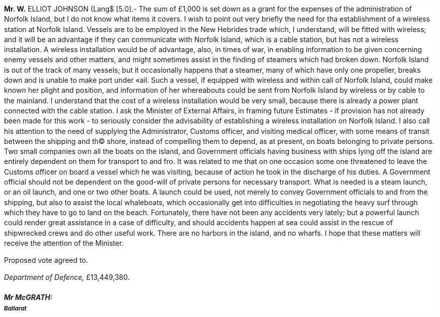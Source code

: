 
 **Mr. W.** ELLIOT JOHNSON (Lang$ [5.0].- The sum of £1,000 is set down as a grant for the expenses of the administration of Norfolk Island, but I do not know what items it covers. I wish to point out very briefly the need for tha establishment of a wireless station at Norfolk Island. Vessels are to be employed in the New Hebrides trade which, I understand, will be fitted with wireless; and it will be an advantage if they can communicate with Norfolk Island, which is a cable station, but has not a wireless installation. A wireless installation would be of advantage, also, in times of war, in enabling information to be given concerning enemy vessels and other matters, and might sometimes assist in the finding of steamers which had broken down. Norfolk Island is out of the track of many vessels; but it occasionally happens that a steamer, many of which have only one propeller, breaks down and is unable to make port under «ail. Such a vessel, if equipped with wireless and within call of Norfolk Island, could make known her plight and position, and information of her whereabouts could be sent from Norfolk Island by wireless  or by cable to the mainland. I understand that the cost of a wireless installation would be very small, because there is already a power plant connected with the cable station. I ask the Minister of External  Affairs,  in framing future Estimates - if provision has not already been made for this work - to seriously consider the advisability of establishing a wireless installation on Norfolk Island. I also call his attention to the need of supplying the Administrator, Customs officer, and visiting medical officer, with some means of transit between the shipping and th© shore, instead of compelling them to depend, as at present, on boats belonging to private persons. Two small companies own all the boats on the island, and Government officials having business with ships lying off the island are entirely dependent on them for transport to and fro. It was related to me that on one occasion some one threatened to leave the Customs officer on board a vessel which he was visiting, because of action he took in the discharge of his duties. A Government official should not be dependent on the good-will of private persons for necessary transport. What is needed is a steam launch, or an oil launch, and one or two other boats. A launch could be used, not merely to convey Government officials to and from the shipping, but also to assist the local  whaleboats,  which occasionally get into difficulties in negotiating the heavy surf through which they have to go to land on the beach. Fortunately, there have not been any accidents very lately; but a powerful launch could render great assistance in a case of difficulty, and should accidents happen at sea could assist in the rescue of shipwrecked crews and do other useful work. There are no harbors in the island, and no wharfs. I hope that these matters will receive the attention of the Minister. 

Proposed vote agreed to. 


 *Department of Defence,* £13,449,380. 

##### Mr McGRATH:<br><small class="text-muted">Ballarat</small>
